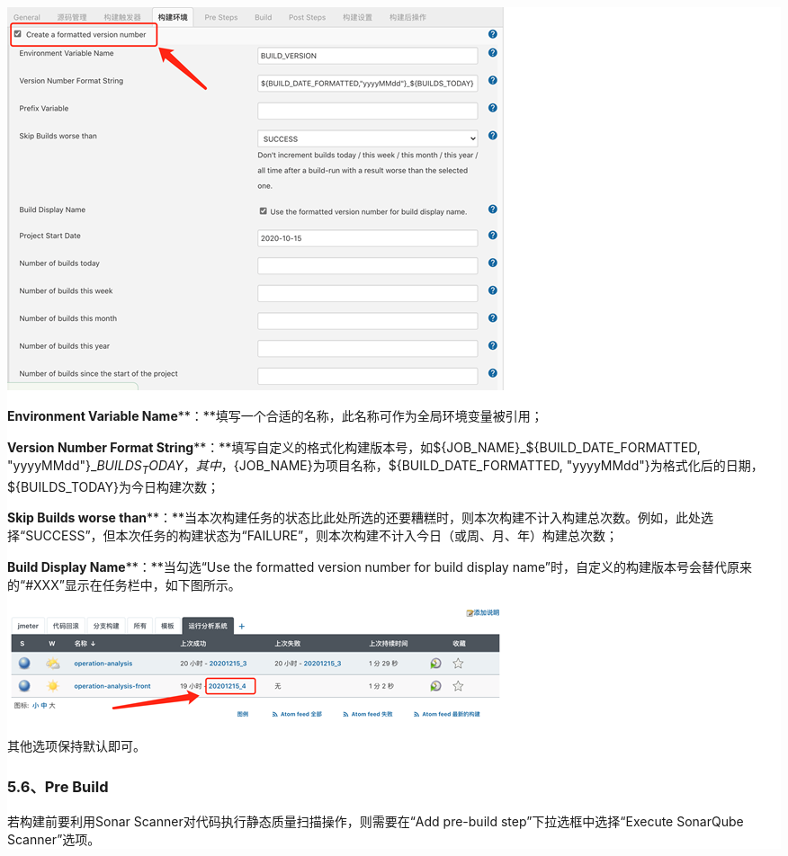 [![img](images/2281865-20210924110858141-1772261847.png)](https://img2020.cnblogs.com/blog/2281865/202109/2281865-20210924110858141-1772261847.png)

**Environment Variable Name****：**填写一个合适的名称，此名称可作为全局环境变量被引用；

**Version Number Format String****：**填写自定义的格式化构建版本号，如${JOB_NAME}_${BUILD_DATE_FORMATTED, "yyyyMMdd"}_${BUILDS_TODAY}，其中，${JOB_NAME}为项目名称，${BUILD_DATE_FORMATTED, "yyyyMMdd"}为格式化后的日期，${BUILDS_TODAY}为今日构建次数；

**Skip Builds worse than****：**当本次构建任务的状态比此处所选的还要糟糕时，则本次构建不计入构建总次数。例如，此处选择“SUCCESS”，但本次任务的构建状态为“FAILURE”，则本次构建不计入今日（或周、月、年）构建总次数；

**Build Display Name****：**当勾选“Use the formatted version number for build display name”时，自定义的构建版本号会替代原来的“#XXX”显示在任务栏中，如下图所示。

[![img](images/2281865-20210924110918063-604085530.png)](https://img2020.cnblogs.com/blog/2281865/202109/2281865-20210924110918063-604085530.png)

其他选项保持默认即可。

### 5.6、Pre Build

若构建前要利用Sonar Scanner对代码执行静态质量扫描操作，则需要在“Add pre-build step”下拉选框中选择“Execute SonarQube Scanner”选项。
